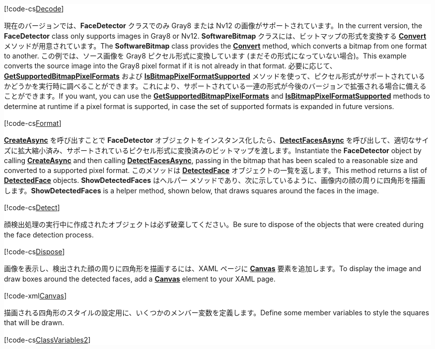 [!code-cs[Decode](./code/FaceDetection_Win10/cs/MainPage.xaml.cs#SnippetDecode)]

<span data-ttu-id="432e4-123">現在のバージョンでは、**FaceDetector** クラスでのみ Gray8 または Nv12 の画像がサポートされています。</span><span class="sxs-lookup"><span data-stu-id="432e4-123">In the current version, the **FaceDetector** class only supports images in Gray8 or Nv12.</span></span> <span data-ttu-id="432e4-124">**SoftwareBitmap** クラスには、ビットマップの形式を変換する [**Convert**](https://msdn.microsoft.com/library/windows/apps/dn887362) メソッドが用意されています。</span><span class="sxs-lookup"><span data-stu-id="432e4-124">The **SoftwareBitmap** class provides the [**Convert**](https://msdn.microsoft.com/library/windows/apps/dn887362) method, which converts a bitmap from one format to another.</span></span> <span data-ttu-id="432e4-125">この例では、ソース画像を Gray8 ピクセル形式に変換しています (まだその形式になっていない場合)。</span><span class="sxs-lookup"><span data-stu-id="432e4-125">This example converts the source image into the Gray8 pixel format if it is not already in that format.</span></span> <span data-ttu-id="432e4-126">必要に応じて、[**GetSupportedBitmapPixelFormats**](https://msdn.microsoft.com/library/windows/apps/dn974140) および [**IsBitmapPixelFormatSupported**](https://msdn.microsoft.com/library/windows/apps/dn974142) メソッドを使って、ピクセル形式がサポートされているかどうかを実行時に調べることができます。これにより、サポートされている一連の形式が今後のバージョンで拡張される場合に備えることができます。</span><span class="sxs-lookup"><span data-stu-id="432e4-126">If you want, you can use the [**GetSupportedBitmapPixelFormats**](https://msdn.microsoft.com/library/windows/apps/dn974140) and [**IsBitmapPixelFormatSupported**](https://msdn.microsoft.com/library/windows/apps/dn974142) methods to determine at runtime if a pixel format is supported, in case the set of supported formats is expanded in future versions.</span></span>

[!code-cs[Format](./code/FaceDetection_Win10/cs/MainPage.xaml.cs#SnippetFormat)]

<span data-ttu-id="432e4-127">[**CreateAsync**](https://msdn.microsoft.com/library/windows/apps/dn974132) を呼び出すことで **FaceDetector** オブジェクトをインスタンス化したら、[**DetectFacesAsync**](https://msdn.microsoft.com/library/windows/apps/dn974134) を呼び出して、適切なサイズに拡大縮小済み、サポートされているピクセル形式に変換済みのビットマップを渡します。</span><span class="sxs-lookup"><span data-stu-id="432e4-127">Instantiate the **FaceDetector** object by calling [**CreateAsync**](https://msdn.microsoft.com/library/windows/apps/dn974132) and then calling [**DetectFacesAsync**](https://msdn.microsoft.com/library/windows/apps/dn974134), passing in the bitmap that has been scaled to a reasonable size and converted to a supported pixel format.</span></span> <span data-ttu-id="432e4-128">このメソッドは [**DetectedFace**](https://msdn.microsoft.com/library/windows/apps/dn974123) オブジェクトの一覧を返します。</span><span class="sxs-lookup"><span data-stu-id="432e4-128">This method returns a list of [**DetectedFace**](https://msdn.microsoft.com/library/windows/apps/dn974123) objects.</span></span> <span data-ttu-id="432e4-129">**ShowDetectedFaces** はヘルパー メソッドであり、次に示しているように、画像内の顔の周りに四角形を描画します。</span><span class="sxs-lookup"><span data-stu-id="432e4-129">**ShowDetectedFaces** is a helper method, shown below, that draws squares around the faces in the image.</span></span>

[!code-cs[Detect](./code/FaceDetection_Win10/cs/MainPage.xaml.cs#SnippetDetect)]

<span data-ttu-id="432e4-130">顔検出処理の実行中に作成されたオブジェクトは必ず破棄してください。</span><span class="sxs-lookup"><span data-stu-id="432e4-130">Be sure to dispose of the objects that were created during the face detection process.</span></span>

[!code-cs[Dispose](./code/FaceDetection_Win10/cs/MainPage.xaml.cs#SnippetDispose)]

<span data-ttu-id="432e4-131">画像を表示し、検出された顔の周りに四角形を描画するには、XAML ページに [**Canvas**](https://msdn.microsoft.com/library/windows/apps/br209267) 要素を追加します。</span><span class="sxs-lookup"><span data-stu-id="432e4-131">To display the image and draw boxes around the detected faces, add a [**Canvas**](https://msdn.microsoft.com/library/windows/apps/br209267) element to your XAML page.</span></span>

[!code-xml[Canvas](./code/FaceDetection_Win10/cs/MainPage.xaml#SnippetCanvas)]

<span data-ttu-id="432e4-132">描画される四角形のスタイルの設定用に、いくつかのメンバー変数を定義します。</span><span class="sxs-lookup"><span data-stu-id="432e4-132">Define some member variables to style the squares that will be drawn.</span></span>

[!code-cs[ClassVariables2](./code/FaceDetection_Win10/cs/MainPage.xaml.cs#SnippetClassVariables2)]
